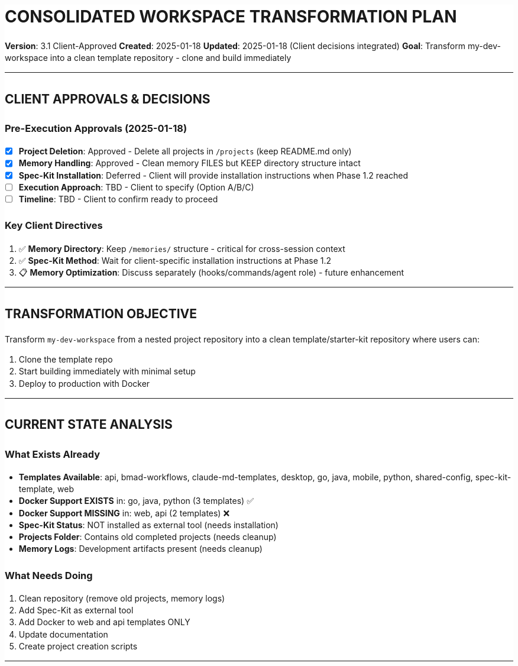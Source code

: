 # CONSOLIDATED WORKSPACE TRANSFORMATION PLAN
**Version**: 3.1 Client-Approved
**Created**: 2025-01-18
**Updated**: 2025-01-18 (Client decisions integrated)
**Goal**: Transform my-dev-workspace into a clean template repository - clone and build immediately

---

## CLIENT APPROVALS & DECISIONS

### Pre-Execution Approvals (2025-01-18)
- [x] **Project Deletion**: Approved - Delete all projects in `/projects` (keep README.md only)
- [x] **Memory Handling**: Approved - Clean memory FILES but KEEP directory structure intact
- [x] **Spec-Kit Installation**: Deferred - Client will provide installation instructions when Phase 1.2 reached
- [ ] **Execution Approach**: TBD - Client to specify (Option A/B/C)
- [ ] **Timeline**: TBD - Client to confirm ready to proceed

### Key Client Directives
1. ✅ **Memory Directory**: Keep `/memories/` structure - critical for cross-session context
2. ✅ **Spec-Kit Method**: Wait for client-specific installation instructions at Phase 1.2
3. 📋 **Memory Optimization**: Discuss separately (hooks/commands/agent role) - future enhancement

---

## TRANSFORMATION OBJECTIVE

Transform `my-dev-workspace` from a nested project repository into a clean template/starter-kit repository where users can:
1. Clone the template repo
2. Start building immediately with minimal setup
3. Deploy to production with Docker

---

## CURRENT STATE ANALYSIS

### What Exists Already
- **Templates Available**: api, bmad-workflows, claude-md-templates, desktop, go, java, mobile, python, shared-config, spec-kit-template, web
- **Docker Support EXISTS** in: go, java, python (3 templates) ✅
- **Docker Support MISSING** in: web, api (2 templates) ❌
- **Spec-Kit Status**: NOT installed as external tool (needs installation)
- **Projects Folder**: Contains old completed projects (needs cleanup)
- **Memory Logs**: Development artifacts present (needs cleanup)

### What Needs Doing
1. Clean repository (remove old projects, memory logs)
2. Add Spec-Kit as external tool
3. Add Docker to web and api templates ONLY
4. Update documentation
5. Create project creation scripts

---